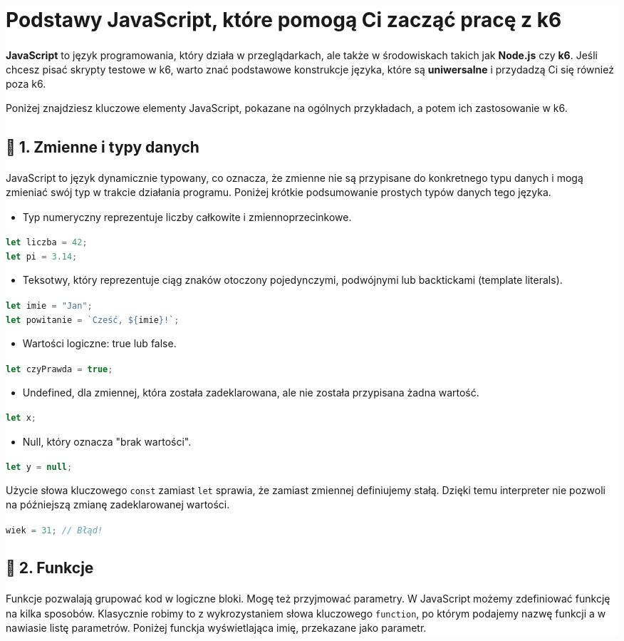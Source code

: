 
# Podstawy JavaScript, które pomogą Ci zacząć pracę z k6

**JavaScript** to język programowania, który działa w przeglądarkach, ale także w środowiskach takich jak **Node.js** czy **k6**. Jeśli chcesz pisać skrypty testowe w k6, warto znać podstawowe konstrukcje języka, które są **uniwersalne** i przydadzą Ci się również poza k6.

Poniżej znajdziesz kluczowe elementy JavaScript, pokazane na ogólnych przykładach, a potem ich zastosowanie w k6.

## 🎯 1. Zmienne i typy danych

JavaScript to język dynamicznie typowany, co oznacza, że zmienne nie są przypisane do konkretnego typu danych i mogą zmieniać swój typ w trakcie działania programu. Poniżej krótkie podsumowanie prostych typów danych tego języka.

* Typ numeryczny reprezentuje liczby całkowite i zmiennoprzecinkowe.

```js
let liczba = 42;
let pi = 3.14;
```

* Teksotwy, który reprezentuje ciąg znaków otoczony pojedynczymi, podwójnymi lub backtickami (template literals).

```js
let imie = "Jan";
let powitanie = `Cześć, ${imie}!`;
```

* Wartości logiczne: true lub false.

```js
let czyPrawda = true;
```

* Undefined, dla zmiennej, która została zadeklarowana, ale nie została przypisana żadna wartość.

```js
let x;
```
* Null, który oznacza "brak wartości".

```js
let y = null;
```

Użycie słowa kluczowego `const` zamiast `let` sprawia, że zamiast zmiennej definiujemy stałą. Dzięki temu interpreter nie pozwoli na późniejszą zmianę zadeklarowanej wartości.

```js
wiek = 31; // Błąd!
```

## 🎯 2. Funkcje

Funkcje pozwalają grupować kod w logiczne bloki. Mogę też przyjmować parametry. W JavaScript możemy zdefiniować funkcję na kilka sposobów. Klasycznie robimy to z wykrozystaniem słowa kluczowego `function`, po którym podajemy nazwę funkcji a w nawiasie listę parametrów. Poniżej funckja wyświetlająca imię, przekazane jako parametr.
